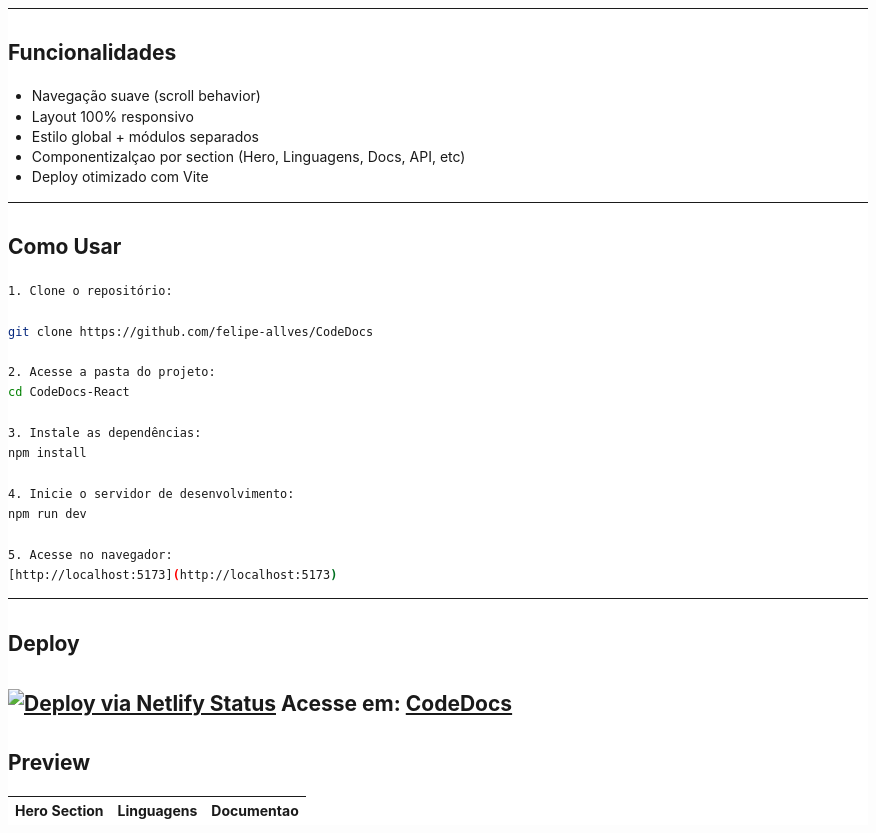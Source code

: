
---
## Funcionalidades
- Navegação suave (scroll behavior)
- Layout 100% responsivo
- Estilo global + módulos separados
- Componentizalçao por section (Hero, Linguagens, Docs, API, etc)
- Deploy otimizado com Vite
---
## Como Usar
 ```bash
1. Clone o repositório:

 git clone https://github.com/felipe-allves/CodeDocs

2. Acesse a pasta do projeto:
 cd CodeDocs-React

3. Instale as dependências:
 npm install
 
4. Inicie o servidor de desenvolvimento:
 npm run dev

5. Acesse no navegador:
 [http://localhost:5173](http://localhost:5173)
 ```
---
## Deploy
[![Deploy via
Netlify Status](https://api.netlify.com/api/v1/badges/9104bec6-68d4-4ae1-9c77-2b202742aa44/deploy-status)](https://app.netlify.com/projects/codedocss/deploys) 
 **Acesse em:** [CodeDocs](https://codedocss.netlify.app/)
---
## Preview
| Hero Section | Linguagens | Documentao |
|--------------|------------|--------------|